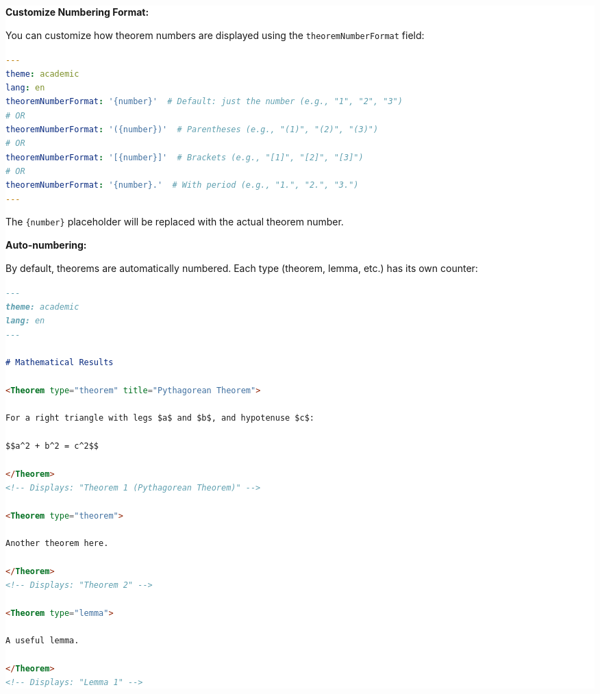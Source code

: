 **Customize Numbering Format:**

You can customize how theorem numbers are displayed using the `theoremNumberFormat` field:

```yaml
---
theme: academic
lang: en
theoremNumberFormat: '{number}'  # Default: just the number (e.g., "1", "2", "3")
# OR
theoremNumberFormat: '({number})'  # Parentheses (e.g., "(1)", "(2)", "(3)")
# OR
theoremNumberFormat: '[{number}]'  # Brackets (e.g., "[1]", "[2]", "[3]")
# OR
theoremNumberFormat: '{number}.'  # With period (e.g., "1.", "2.", "3.")
---
```

The `{number}` placeholder will be replaced with the actual theorem number.

**Auto-numbering:**

By default, theorems are automatically numbered. Each type (theorem, lemma, etc.) has its own counter:

```markdown
---
theme: academic
lang: en
---

# Mathematical Results

<Theorem type="theorem" title="Pythagorean Theorem">

For a right triangle with legs $a$ and $b$, and hypotenuse $c$:

$$a^2 + b^2 = c^2$$

</Theorem>
<!-- Displays: "Theorem 1 (Pythagorean Theorem)" -->

<Theorem type="theorem">

Another theorem here.

</Theorem>
<!-- Displays: "Theorem 2" -->

<Theorem type="lemma">

A useful lemma.

</Theorem>
<!-- Displays: "Lemma 1" -->
```
